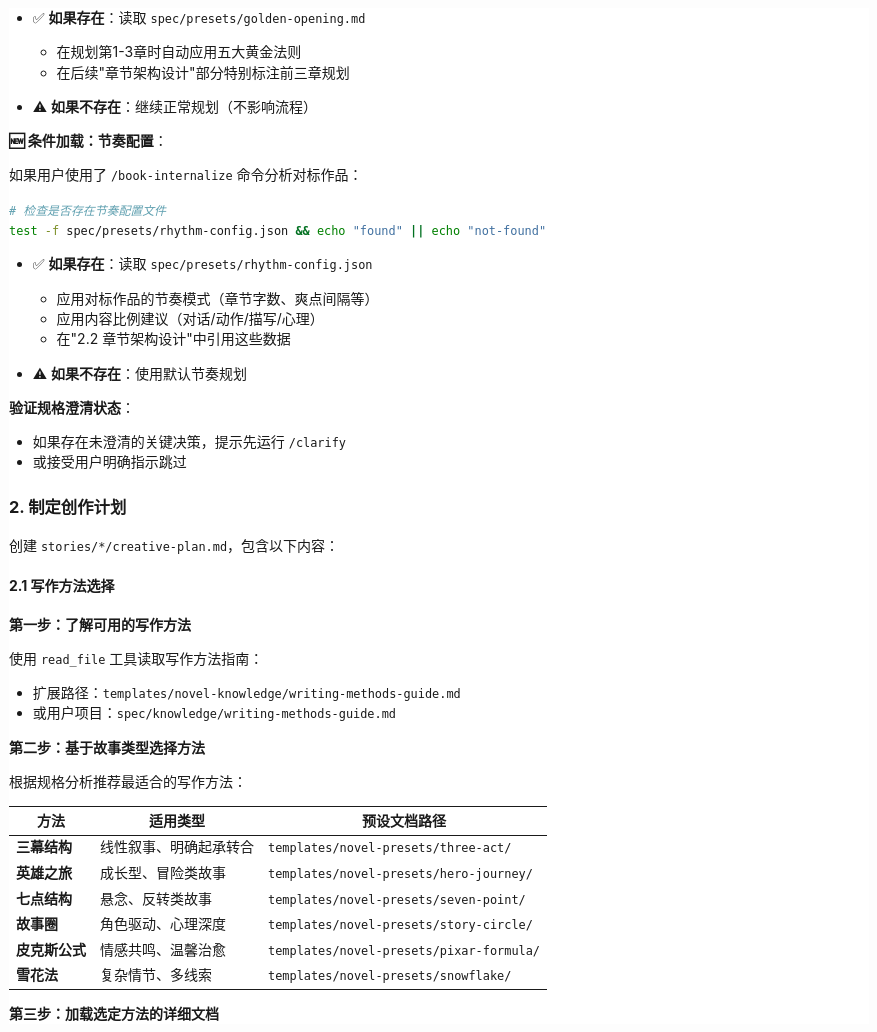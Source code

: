 - ✅ **如果存在**：读取 `spec/presets/golden-opening.md`
    - 在规划第1-3章时自动应用五大黄金法则
    - 在后续"章节架构设计"部分特别标注前三章规划

- ⚠️ **如果不存在**：继续正常规划（不影响流程）

**🆕 条件加载：节奏配置**：

如果用户使用了 `/book-internalize` 命令分析对标作品：

```bash
# 检查是否存在节奏配置文件
test -f spec/presets/rhythm-config.json && echo "found" || echo "not-found"
```

- ✅ **如果存在**：读取 `spec/presets/rhythm-config.json`
    - 应用对标作品的节奏模式（章节字数、爽点间隔等）
    - 应用内容比例建议（对话/动作/描写/心理）
    - 在"2.2 章节架构设计"中引用这些数据

- ⚠️ **如果不存在**：使用默认节奏规划

**验证规格澄清状态**：

- 如果存在未澄清的关键决策，提示先运行 `/clarify`
- 或接受用户明确指示跳过

### 2. 制定创作计划

创建 `stories/*/creative-plan.md`，包含以下内容：

#### 2.1 写作方法选择

**第一步：了解可用的写作方法**

使用 `read_file` 工具读取写作方法指南：

- 扩展路径：`templates/novel-knowledge/writing-methods-guide.md`
- 或用户项目：`spec/knowledge/writing-methods-guide.md`

**第二步：基于故事类型选择方法**

根据规格分析推荐最适合的写作方法：

| 方法           | 适用类型               | 预设文档路径                             |
| -------------- | ---------------------- | ---------------------------------------- |
| **三幕结构**   | 线性叙事、明确起承转合 | `templates/novel-presets/three-act/`     |
| **英雄之旅**   | 成长型、冒险类故事     | `templates/novel-presets/hero-journey/`  |
| **七点结构**   | 悬念、反转类故事       | `templates/novel-presets/seven-point/`   |
| **故事圈**     | 角色驱动、心理深度     | `templates/novel-presets/story-circle/`  |
| **皮克斯公式** | 情感共鸣、温馨治愈     | `templates/novel-presets/pixar-formula/` |
| **雪花法**     | 复杂情节、多线索       | `templates/novel-presets/snowflake/`     |

**第三步：加载选定方法的详细文档**
